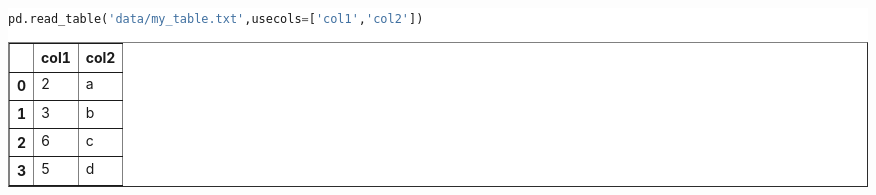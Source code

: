 


```python
pd.read_table('data/my_table.txt',usecols=['col1','col2'])
```




<div>
<style scoped>
    .dataframe tbody tr th:only-of-type {
        vertical-align: middle;
    }

    .dataframe tbody tr th {
        vertical-align: top;
    }

    .dataframe thead th {
        text-align: right;
    }
</style>
<table border="1" class="dataframe">
  <thead>
    <tr style="text-align: right;">
      <th></th>
      <th>col1</th>
      <th>col2</th>
    </tr>
  </thead>
  <tbody>
    <tr>
      <th>0</th>
      <td>2</td>
      <td>a</td>
    </tr>
    <tr>
      <th>1</th>
      <td>3</td>
      <td>b</td>
    </tr>
    <tr>
      <th>2</th>
      <td>6</td>
      <td>c</td>
    </tr>
    <tr>
      <th>3</th>
      <td>5</td>
      <td>d</td>
    </tr>
  </tbody>
</table>
</div>

